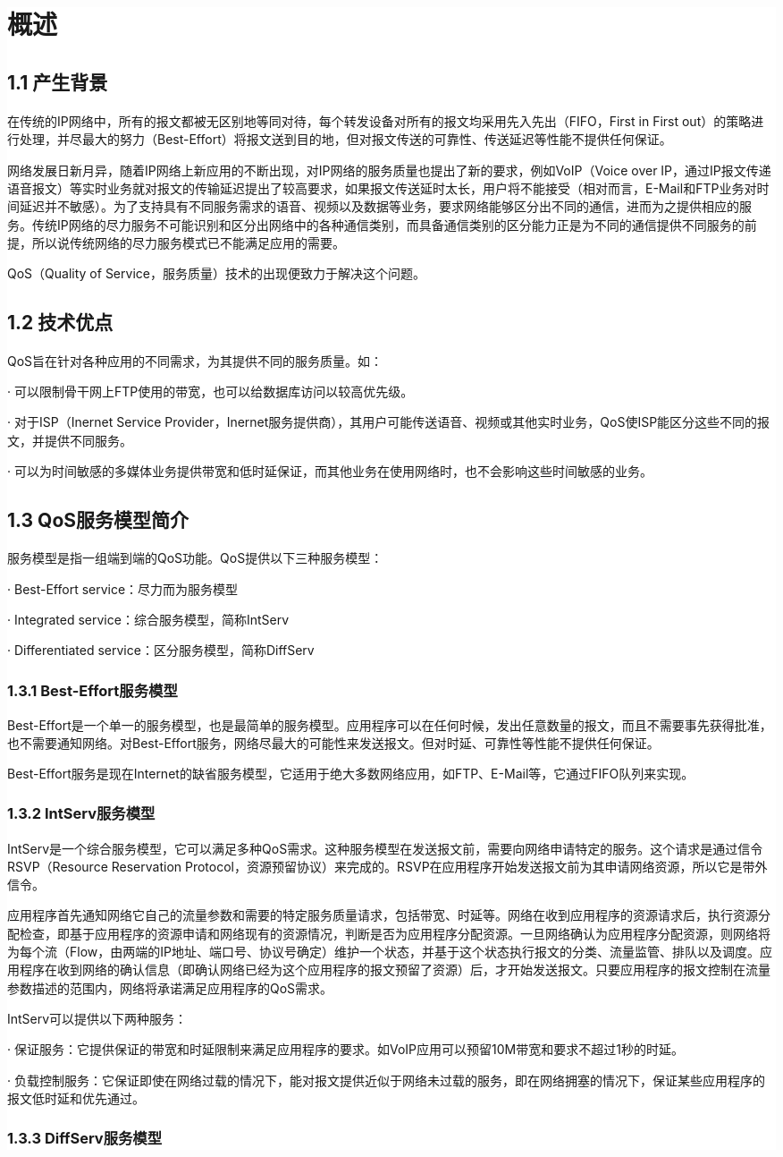 # 概述

## 1.1 产生背景

在传统的IP网络中，所有的报文都被无区别地等同对待，每个转发设备对所有的报文均采用先入先出（FIFO，First in First out）的策略进行处理，并尽最大的努力（Best-Effort）将报文送到目的地，但对报文传送的可靠性、传送延迟等性能不提供任何保证。

网络发展日新月异，随着IP网络上新应用的不断出现，对IP网络的服务质量也提出了新的要求，例如VoIP（Voice over IP，通过IP报文传递语音报文）等实时业务就对报文的传输延迟提出了较高要求，如果报文传送延时太长，用户将不能接受（相对而言，E-Mail和FTP业务对时间延迟并不敏感）。为了支持具有不同服务需求的语音、视频以及数据等业务，要求网络能够区分出不同的通信，进而为之提供相应的服务。传统IP网络的尽力服务不可能识别和区分出网络中的各种通信类别，而具备通信类别的区分能力正是为不同的通信提供不同服务的前提，所以说传统网络的尽力服务模式已不能满足应用的需要。

QoS（Quality of Service，服务质量）技术的出现便致力于解决这个问题。

## 1.2 技术优点

QoS旨在针对各种应用的不同需求，为其提供不同的服务质量。如：

·   可以限制骨干网上FTP使用的带宽，也可以给数据库访问以较高优先级。

·   对于ISP（Inernet Service Provider，Inernet服务提供商），其用户可能传送语音、视频或其他实时业务，QoS使ISP能区分这些不同的报文，并提供不同服务。

·   可以为时间敏感的多媒体业务提供带宽和低时延保证，而其他业务在使用网络时，也不会影响这些时间敏感的业务。

## 1.3 QoS服务模型简介

服务模型是指一组端到端的QoS功能。QoS提供以下三种服务模型：

·   Best-Effort service：尽力而为服务模型

·   Integrated service：综合服务模型，简称IntServ

·   Differentiated service：区分服务模型，简称DiffServ

### 1.3.1 Best-Effort服务模型

Best-Effort是一个单一的服务模型，也是最简单的服务模型。应用程序可以在任何时候，发出任意数量的报文，而且不需要事先获得批准，也不需要通知网络。对Best-Effort服务，网络尽最大的可能性来发送报文。但对时延、可靠性等性能不提供任何保证。

Best-Effort服务是现在Internet的缺省服务模型，它适用于绝大多数网络应用，如FTP、E-Mail等，它通过FIFO队列来实现。

### 1.3.2 IntServ服务模型

IntServ是一个综合服务模型，它可以满足多种QoS需求。这种服务模型在发送报文前，需要向网络申请特定的服务。这个请求是通过信令RSVP（Resource Reservation Protocol，资源预留协议）来完成的。RSVP在应用程序开始发送报文前为其申请网络资源，所以它是带外信令。

应用程序首先通知网络它自己的流量参数和需要的特定服务质量请求，包括带宽、时延等。网络在收到应用程序的资源请求后，执行资源分配检查，即基于应用程序的资源申请和网络现有的资源情况，判断是否为应用程序分配资源。一旦网络确认为应用程序分配资源，则网络将为每个流（Flow，由两端的IP地址、端口号、协议号确定）维护一个状态，并基于这个状态执行报文的分类、流量监管、排队以及调度。应用程序在收到网络的确认信息（即确认网络已经为这个应用程序的报文预留了资源）后，才开始发送报文。只要应用程序的报文控制在流量参数描述的范围内，网络将承诺满足应用程序的QoS需求。

IntServ可以提供以下两种服务：

·   保证服务：它提供保证的带宽和时延限制来满足应用程序的要求。如VoIP应用可以预留10M带宽和要求不超过1秒的时延。

·   负载控制服务：它保证即使在网络过载的情况下，能对报文提供近似于网络未过载的服务，即在网络拥塞的情况下，保证某些应用程序的报文低时延和优先通过。

### 1.3.3 DiffServ服务模型
